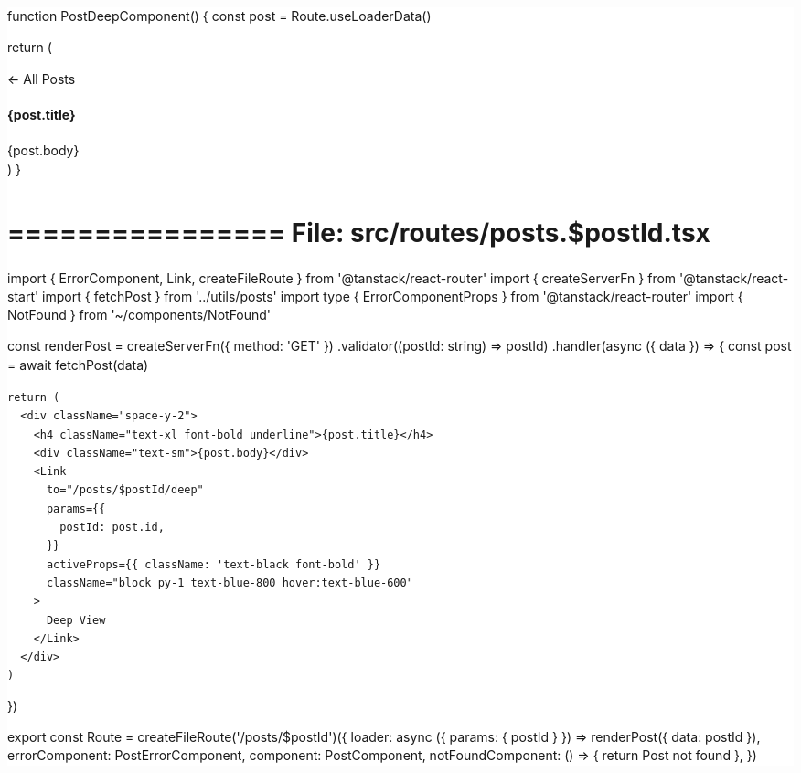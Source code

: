 function PostDeepComponent() {
  const post = Route.useLoaderData()

  return (
    <div className="p-2 space-y-2">
      <Link
        to="/posts"
        className="block py-1 text-blue-800 hover:text-blue-600"
      >
        ← All Posts
      </Link>
      <h4 className="text-xl font-bold underline">{post.title}</h4>
      <div className="text-sm">{post.body}</div>
    </div>
  )
}

================
File: src/routes/posts.$postId.tsx
================
import { ErrorComponent, Link, createFileRoute } from '@tanstack/react-router'
import { createServerFn } from '@tanstack/react-start'
import { fetchPost } from '../utils/posts'
import type { ErrorComponentProps } from '@tanstack/react-router'
import { NotFound } from '~/components/NotFound'

const renderPost = createServerFn({ method: 'GET' })
  .validator((postId: string) => postId)
  .handler(async ({ data }) => {
    const post = await fetchPost(data)

    return (
      <div className="space-y-2">
        <h4 className="text-xl font-bold underline">{post.title}</h4>
        <div className="text-sm">{post.body}</div>
        <Link
          to="/posts/$postId/deep"
          params={{
            postId: post.id,
          }}
          activeProps={{ className: 'text-black font-bold' }}
          className="block py-1 text-blue-800 hover:text-blue-600"
        >
          Deep View
        </Link>
      </div>
    )
  })

export const Route = createFileRoute('/posts/$postId')({
  loader: async ({ params: { postId } }) => renderPost({ data: postId }),
  errorComponent: PostErrorComponent,
  component: PostComponent,
  notFoundComponent: () => {
    return <NotFound>Post not found</NotFound>
  },
})
